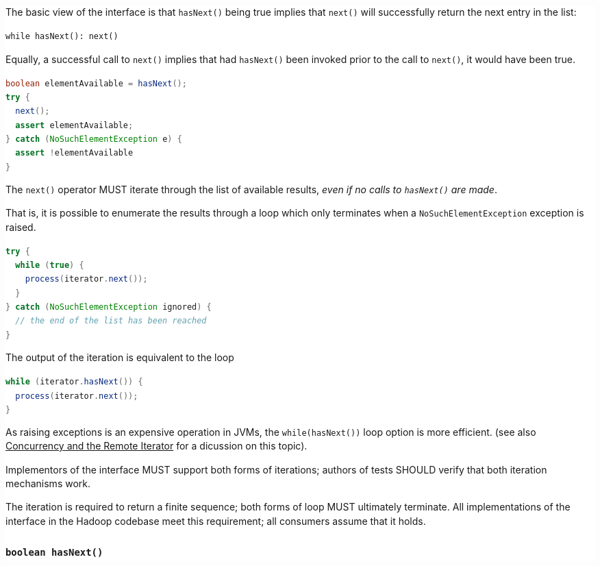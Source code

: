 The basic view of the interface is that `hasNext()` being true implies
that `next()` will successfully return the next entry in the list:

```
while hasNext(): next()
```

Equally, a successful call to `next()` implies that had `hasNext()` been invoked
prior to the call to `next()`, it would have been true.

```java
boolean elementAvailable = hasNext();
try {
  next();
  assert elementAvailable;
} catch (NoSuchElementException e) {
  assert !elementAvailable
}
```

The `next()` operator MUST iterate through the list of available
results, *even if no calls to `hasNext()` are made*.

That is, it is possible to enumerate the results through a loop which
only terminates when a `NoSuchElementException` exception is raised.

```java
try {
  while (true) {
    process(iterator.next());
  }
} catch (NoSuchElementException ignored) {
  // the end of the list has been reached
}
```

The output of the iteration is equivalent to the loop

```java
while (iterator.hasNext()) {
  process(iterator.next());
}
```

As raising exceptions is an expensive operation in JVMs, the `while(hasNext())`
loop option is more efficient. (see also [Concurrency and the Remote Iterator](#RemoteIteratorConcurrency)
for a dicussion on this topic).

Implementors of the interface MUST support both forms of iterations; authors
of tests SHOULD verify that both iteration mechanisms work.

The iteration is required to return a finite sequence; both forms
of loop MUST ultimately terminate. All implementations of the interface in the
Hadoop codebase meet this requirement; all consumers assume that it holds.

### `boolean hasNext()`
